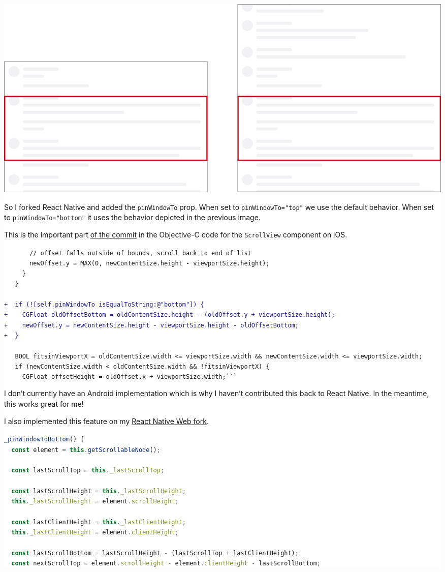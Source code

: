 ![Behavior of a resized scroll view when we pin the scrolled window to bottom](/assets/images/my-adventures-writing-a-virtualized-list/pin-window-to-bottom.png)

So I forked React Native and added the `pinWindowTo` prop. When set to
`pinWindowTo="top"` we use the default behavior. When set to
`pinWindowTo="bottom"` it uses the behavior depicted in the previous image.

This is the important part
[of the commit](https://github.com/calebmer/react-native/commit/8874509405acda979d61504c53cfad4545cae458)
in the Objective-C code for the `ScrollView` component on iOS.

````diff
       // offset falls outside of bounds, scroll back to end of list
       newOffset.y = MAX(0, newContentSize.height - viewportSize.height);
     }
   }

+  if (![self.pinWindowTo isEqualToString:@"bottom"]) {
+    CGFloat oldOffsetBottom = oldContentSize.height - (oldOffset.y + viewportSize.height);
+    newOffset.y = newContentSize.height - viewportSize.height - oldOffsetBottom;
+  }

   BOOL fitsinViewportX = oldContentSize.width <= viewportSize.width && newContentSize.width <= viewportSize.width;
   if (newContentSize.width < oldContentSize.width && !fitsinViewportX) {
     CGFloat offsetHeight = oldOffset.x + viewportSize.width;```
````

I don’t currently have an Android implementation which is why I haven’t
contributed this back to React Native. In the meantime, this works great for me!

I also implemented this feature on my
[React Native Web fork](https://github.com/calebmer/react-native-web/commits/master).

```js
_pinWindowToBottom() {
  const element = this.getScrollableNode();

  const lastScrollTop = this._lastScrollTop;

  const lastScrollHeight = this._lastScrollHeight;
  this._lastScrollHeight = element.scrollHeight;

  const lastClientHeight = this._lastClientHeight;
  this._lastClientHeight = element.clientHeight;

  const lastScrollBottom = lastScrollHeight - (lastScrollTop + lastClientHeight);
  const nextScrollTop = element.scrollHeight - element.clientHeight - lastScrollBottom;
```